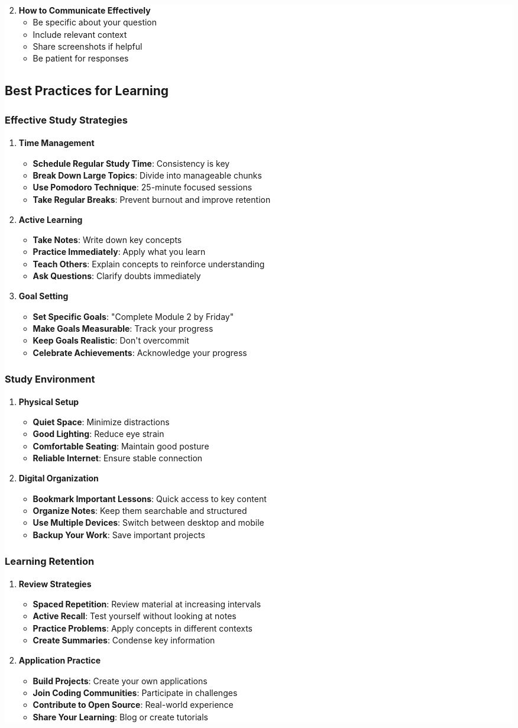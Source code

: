 2. **How to Communicate Effectively**
   - Be specific about your question
   - Include relevant context
   - Share screenshots if helpful
   - Be patient for responses

## Best Practices for Learning

### Effective Study Strategies

1. **Time Management**
   - **Schedule Regular Study Time**: Consistency is key
   - **Break Down Large Topics**: Divide into manageable chunks
   - **Use Pomodoro Technique**: 25-minute focused sessions
   - **Take Regular Breaks**: Prevent burnout and improve retention

2. **Active Learning**
   - **Take Notes**: Write down key concepts
   - **Practice Immediately**: Apply what you learn
   - **Teach Others**: Explain concepts to reinforce understanding
   - **Ask Questions**: Clarify doubts immediately

3. **Goal Setting**
   - **Set Specific Goals**: "Complete Module 2 by Friday"
   - **Make Goals Measurable**: Track your progress
   - **Keep Goals Realistic**: Don't overcommit
   - **Celebrate Achievements**: Acknowledge your progress

### Study Environment

1. **Physical Setup**
   - **Quiet Space**: Minimize distractions
   - **Good Lighting**: Reduce eye strain
   - **Comfortable Seating**: Maintain good posture
   - **Reliable Internet**: Ensure stable connection

2. **Digital Organization**
   - **Bookmark Important Lessons**: Quick access to key content
   - **Organize Notes**: Keep them searchable and structured
   - **Use Multiple Devices**: Switch between desktop and mobile
   - **Backup Your Work**: Save important projects

### Learning Retention

1. **Review Strategies**
   - **Spaced Repetition**: Review material at increasing intervals
   - **Active Recall**: Test yourself without looking at notes
   - **Practice Problems**: Apply concepts in different contexts
   - **Create Summaries**: Condense key information

2. **Application Practice**
   - **Build Projects**: Create your own applications
   - **Join Coding Communities**: Participate in challenges
   - **Contribute to Open Source**: Real-world experience
   - **Share Your Learning**: Blog or create tutorials
